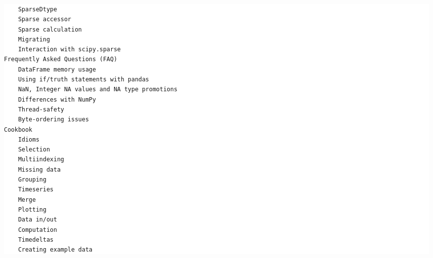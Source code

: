         SparseDtype
        Sparse accessor
        Sparse calculation
        Migrating
        Interaction with scipy.sparse
    Frequently Asked Questions (FAQ)
        DataFrame memory usage
        Using if/truth statements with pandas
        NaN, Integer NA values and NA type promotions
        Differences with NumPy
        Thread-safety
        Byte-ordering issues
    Cookbook
        Idioms
        Selection
        Multiindexing
        Missing data
        Grouping
        Timeseries
        Merge
        Plotting
        Data in/out
        Computation
        Timedeltas
        Creating example data



